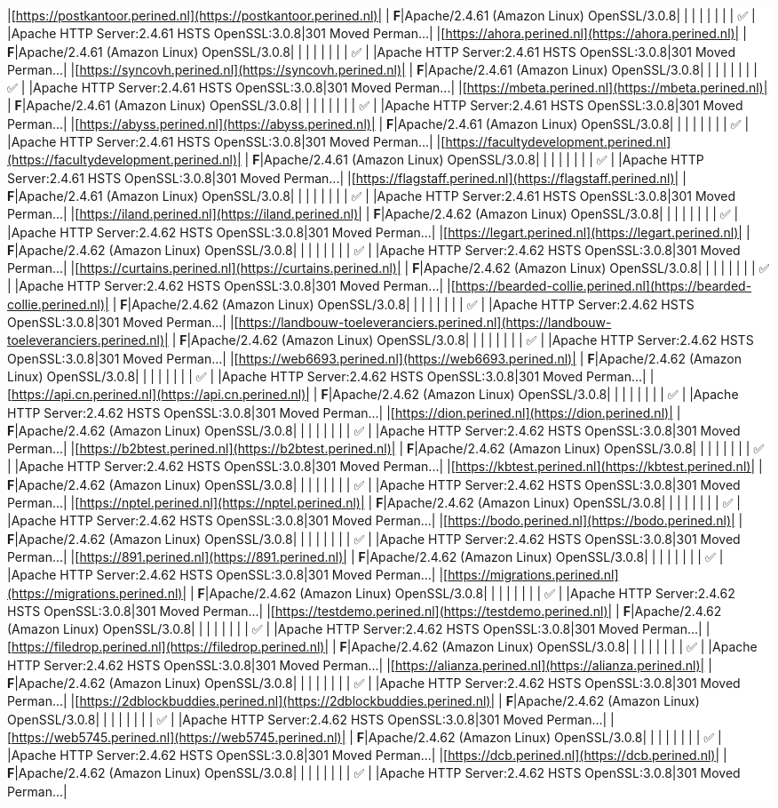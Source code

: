 |[https://postkantoor.perined.nl](https://postkantoor.perined.nl)| | **F**|Apache/2.4.61 (Amazon Linux) OpenSSL/3.0.8| | | | | | | | :white_check_mark: | |Apache HTTP Server:2.4.61 HSTS OpenSSL:3.0.8|301 Moved Perman...|
|[https://ahora.perined.nl](https://ahora.perined.nl)| | **F**|Apache/2.4.61 (Amazon Linux) OpenSSL/3.0.8| | | | | | | | :white_check_mark: | |Apache HTTP Server:2.4.61 HSTS OpenSSL:3.0.8|301 Moved Perman...|
|[https://syncovh.perined.nl](https://syncovh.perined.nl)| | **F**|Apache/2.4.61 (Amazon Linux) OpenSSL/3.0.8| | | | | | | | :white_check_mark: | |Apache HTTP Server:2.4.61 HSTS OpenSSL:3.0.8|301 Moved Perman...|
|[https://mbeta.perined.nl](https://mbeta.perined.nl)| | **F**|Apache/2.4.61 (Amazon Linux) OpenSSL/3.0.8| | | | | | | | :white_check_mark: | |Apache HTTP Server:2.4.61 HSTS OpenSSL:3.0.8|301 Moved Perman...|
|[https://abyss.perined.nl](https://abyss.perined.nl)| | **F**|Apache/2.4.61 (Amazon Linux) OpenSSL/3.0.8| | | | | | | | :white_check_mark: | |Apache HTTP Server:2.4.61 HSTS OpenSSL:3.0.8|301 Moved Perman...|
|[https://facultydevelopment.perined.nl](https://facultydevelopment.perined.nl)| | **F**|Apache/2.4.61 (Amazon Linux) OpenSSL/3.0.8| | | | | | | | :white_check_mark: | |Apache HTTP Server:2.4.61 HSTS OpenSSL:3.0.8|301 Moved Perman...|
|[https://flagstaff.perined.nl](https://flagstaff.perined.nl)| | **F**|Apache/2.4.61 (Amazon Linux) OpenSSL/3.0.8| | | | | | | | :white_check_mark: | |Apache HTTP Server:2.4.61 HSTS OpenSSL:3.0.8|301 Moved Perman...|
|[https://iland.perined.nl](https://iland.perined.nl)| | **F**|Apache/2.4.62 (Amazon Linux) OpenSSL/3.0.8| | | | | | | | :white_check_mark: | |Apache HTTP Server:2.4.62 HSTS OpenSSL:3.0.8|301 Moved Perman...|
|[https://legart.perined.nl](https://legart.perined.nl)| | **F**|Apache/2.4.62 (Amazon Linux) OpenSSL/3.0.8| | | | | | | | :white_check_mark: | |Apache HTTP Server:2.4.62 HSTS OpenSSL:3.0.8|301 Moved Perman...|
|[https://curtains.perined.nl](https://curtains.perined.nl)| | **F**|Apache/2.4.62 (Amazon Linux) OpenSSL/3.0.8| | | | | | | | :white_check_mark: | |Apache HTTP Server:2.4.62 HSTS OpenSSL:3.0.8|301 Moved Perman...|
|[https://bearded-collie.perined.nl](https://bearded-collie.perined.nl)| | **F**|Apache/2.4.62 (Amazon Linux) OpenSSL/3.0.8| | | | | | | | :white_check_mark: | |Apache HTTP Server:2.4.62 HSTS OpenSSL:3.0.8|301 Moved Perman...|
|[https://landbouw-toeleveranciers.perined.nl](https://landbouw-toeleveranciers.perined.nl)| | **F**|Apache/2.4.62 (Amazon Linux) OpenSSL/3.0.8| | | | | | | | :white_check_mark: | |Apache HTTP Server:2.4.62 HSTS OpenSSL:3.0.8|301 Moved Perman...|
|[https://web6693.perined.nl](https://web6693.perined.nl)| | **F**|Apache/2.4.62 (Amazon Linux) OpenSSL/3.0.8| | | | | | | | :white_check_mark: | |Apache HTTP Server:2.4.62 HSTS OpenSSL:3.0.8|301 Moved Perman...|
|[https://api.cn.perined.nl](https://api.cn.perined.nl)| | **F**|Apache/2.4.62 (Amazon Linux) OpenSSL/3.0.8| | | | | | | | :white_check_mark: | |Apache HTTP Server:2.4.62 HSTS OpenSSL:3.0.8|301 Moved Perman...|
|[https://dion.perined.nl](https://dion.perined.nl)| | **F**|Apache/2.4.62 (Amazon Linux) OpenSSL/3.0.8| | | | | | | | :white_check_mark: | |Apache HTTP Server:2.4.62 HSTS OpenSSL:3.0.8|301 Moved Perman...|
|[https://b2btest.perined.nl](https://b2btest.perined.nl)| | **F**|Apache/2.4.62 (Amazon Linux) OpenSSL/3.0.8| | | | | | | | :white_check_mark: | |Apache HTTP Server:2.4.62 HSTS OpenSSL:3.0.8|301 Moved Perman...|
|[https://kbtest.perined.nl](https://kbtest.perined.nl)| | **F**|Apache/2.4.62 (Amazon Linux) OpenSSL/3.0.8| | | | | | | | :white_check_mark: | |Apache HTTP Server:2.4.62 HSTS OpenSSL:3.0.8|301 Moved Perman...|
|[https://nptel.perined.nl](https://nptel.perined.nl)| | **F**|Apache/2.4.62 (Amazon Linux) OpenSSL/3.0.8| | | | | | | | :white_check_mark: | |Apache HTTP Server:2.4.62 HSTS OpenSSL:3.0.8|301 Moved Perman...|
|[https://bodo.perined.nl](https://bodo.perined.nl)| | **F**|Apache/2.4.62 (Amazon Linux) OpenSSL/3.0.8| | | | | | | | :white_check_mark: | |Apache HTTP Server:2.4.62 HSTS OpenSSL:3.0.8|301 Moved Perman...|
|[https://891.perined.nl](https://891.perined.nl)| | **F**|Apache/2.4.62 (Amazon Linux) OpenSSL/3.0.8| | | | | | | | :white_check_mark: | |Apache HTTP Server:2.4.62 HSTS OpenSSL:3.0.8|301 Moved Perman...|
|[https://migrations.perined.nl](https://migrations.perined.nl)| | **F**|Apache/2.4.62 (Amazon Linux) OpenSSL/3.0.8| | | | | | | | :white_check_mark: | |Apache HTTP Server:2.4.62 HSTS OpenSSL:3.0.8|301 Moved Perman...|
|[https://testdemo.perined.nl](https://testdemo.perined.nl)| | **F**|Apache/2.4.62 (Amazon Linux) OpenSSL/3.0.8| | | | | | | | :white_check_mark: | |Apache HTTP Server:2.4.62 HSTS OpenSSL:3.0.8|301 Moved Perman...|
|[https://filedrop.perined.nl](https://filedrop.perined.nl)| | **F**|Apache/2.4.62 (Amazon Linux) OpenSSL/3.0.8| | | | | | | | :white_check_mark: | |Apache HTTP Server:2.4.62 HSTS OpenSSL:3.0.8|301 Moved Perman...|
|[https://alianza.perined.nl](https://alianza.perined.nl)| | **F**|Apache/2.4.62 (Amazon Linux) OpenSSL/3.0.8| | | | | | | | :white_check_mark: | |Apache HTTP Server:2.4.62 HSTS OpenSSL:3.0.8|301 Moved Perman...|
|[https://2dblockbuddies.perined.nl](https://2dblockbuddies.perined.nl)| | **F**|Apache/2.4.62 (Amazon Linux) OpenSSL/3.0.8| | | | | | | | :white_check_mark: | |Apache HTTP Server:2.4.62 HSTS OpenSSL:3.0.8|301 Moved Perman...|
|[https://web5745.perined.nl](https://web5745.perined.nl)| | **F**|Apache/2.4.62 (Amazon Linux) OpenSSL/3.0.8| | | | | | | | :white_check_mark: | |Apache HTTP Server:2.4.62 HSTS OpenSSL:3.0.8|301 Moved Perman...|
|[https://dcb.perined.nl](https://dcb.perined.nl)| | **F**|Apache/2.4.62 (Amazon Linux) OpenSSL/3.0.8| | | | | | | | :white_check_mark: | |Apache HTTP Server:2.4.62 HSTS OpenSSL:3.0.8|301 Moved Perman...|